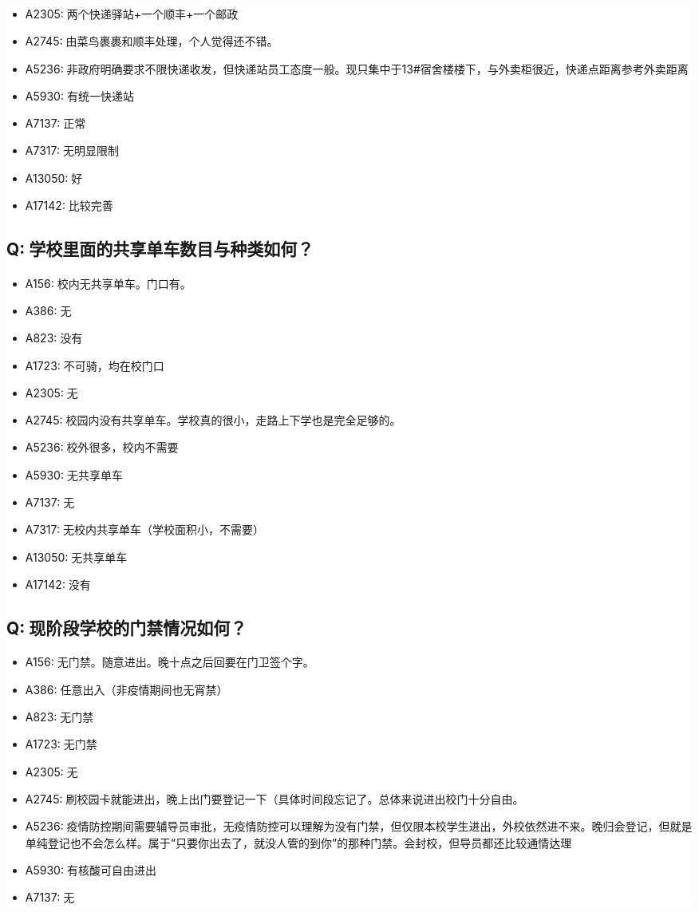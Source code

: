 - A2305: 两个快递驿站+一个顺丰+一个邮政

- A2745: 由菜鸟裹裹和顺丰处理，个人觉得还不错。

- A5236: 非政府明确要求不限快递收发，但快递站员工态度一般。现只集中于13#宿舍楼楼下，与外卖柜很近，快递点距离参考外卖距离

- A5930: 有统一快递站

- A7137: 正常

- A7317: 无明显限制

- A13050: 好

- A17142: 比较完善

## Q: 学校里面的共享单车数目与种类如何？

- A156: 校内无共享单车。门口有。

- A386: 无

- A823: 没有

- A1723: 不可骑，均在校门口

- A2305: 无

- A2745: 校园内没有共享单车。学校真的很小，走路上下学也是完全足够的。

- A5236: 校外很多，校内不需要

- A5930: 无共享单车

- A7137: 无

- A7317: 无校内共享单车（学校面积小，不需要）

- A13050: 无共享单车

- A17142: 没有

## Q: 现阶段学校的门禁情况如何？

- A156: 无门禁。随意进出。晚十点之后回要在门卫签个字。

- A386: 任意出入（非疫情期间也无宵禁）

- A823: 无门禁

- A1723: 无门禁

- A2305: 无

- A2745: 刷校园卡就能进出，晚上出门要登记一下（具体时间段忘记了。总体来说进出校门十分自由。

- A5236: 疫情防控期间需要辅导员审批，无疫情防控可以理解为没有门禁，但仅限本校学生进出，外校依然进不来。晚归会登记，但就是单纯登记也不会怎么样。属于“只要你出去了，就没人管的到你”的那种门禁。会封校，但导员都还比较通情达理

- A5930: 有核酸可自由进出

- A7137: 无

